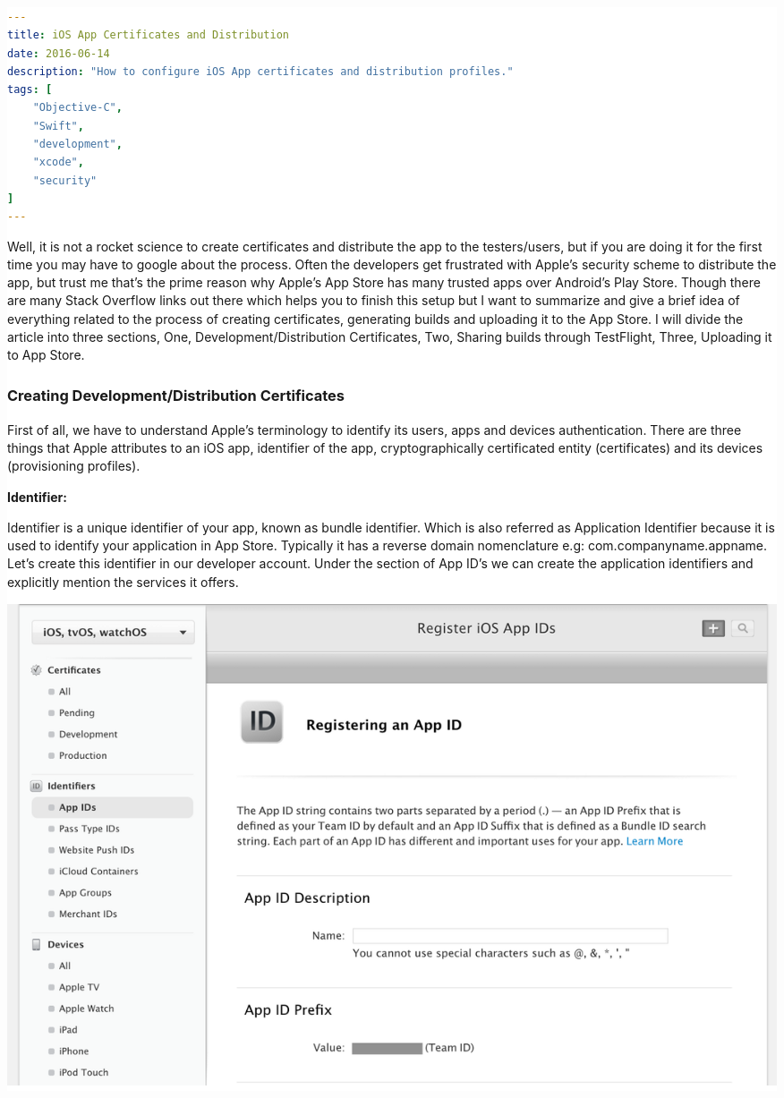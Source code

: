 ```yaml
---
title: iOS App Certificates and Distribution
date: 2016-06-14
description: "How to configure iOS App certificates and distribution profiles."
tags: [
    "Objective-C",
    "Swift",
    "development",
    "xcode",
    "security"
]
---
```


Well, it is not a rocket science to create certificates and distribute the app to the testers/users, but if you are doing it for the first time you may have to google about the process. Often the developers get frustrated with Apple’s security scheme to distribute the app, but trust me that’s the prime reason why Apple’s App Store has many trusted apps over Android’s Play Store. Though there are many Stack Overflow links out there which helps you to finish this setup but I want to summarize and give a brief idea of everything related to the process of creating certificates, generating builds and uploading it to the App Store. I will divide the article into three sections, One, Development/Distribution Certificates, Two, Sharing builds through TestFlight, Three, Uploading it to App Store.

### Creating Development/Distribution Certificates
First of all, we have to understand Apple’s terminology to identify its users, apps and devices authentication. There are three things that Apple attributes to an iOS app, identifier of the app, cryptographically certificated entity (certificates) and its devices (provisioning profiles).

**Identifier:**

Identifier is a unique identifier of your app, known as bundle identifier. Which is also referred as Application Identifier because it is used to identify your application in App Store. Typically it has a reverse domain nomenclature e.g: com.companyname.appname. Let’s create this identifier in our developer account. Under the section of App ID’s we can create the application identifiers and explicitly mention the services it offers.

![img1](/assets/ios-certificates-post/img1.png)